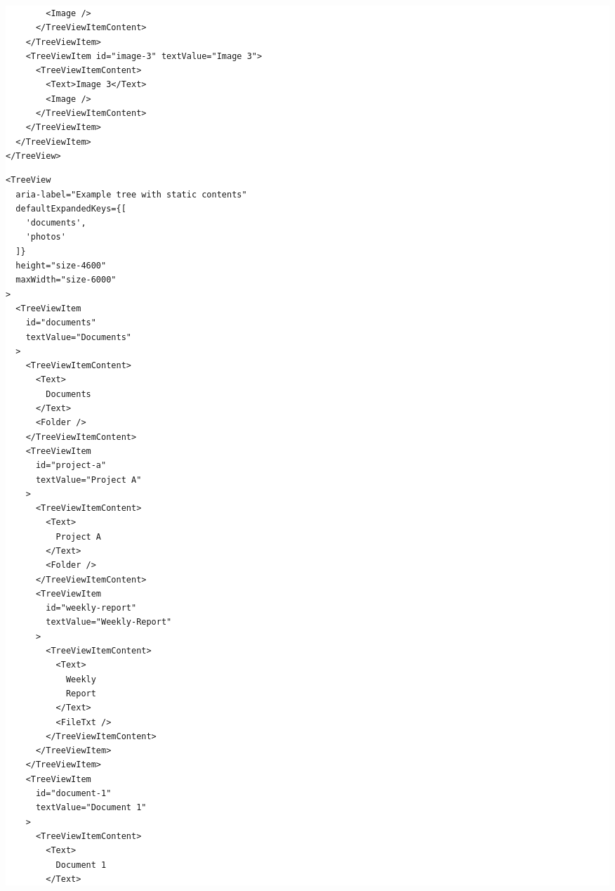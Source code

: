 ```
        <Image />
      </TreeViewItemContent>
    </TreeViewItem>
    <TreeViewItem id="image-3" textValue="Image 3">
      <TreeViewItemContent>
        <Text>Image 3</Text>
        <Image />
      </TreeViewItemContent>
    </TreeViewItem>
  </TreeViewItem>
</TreeView>
```

```
<TreeView
  aria-label="Example tree with static contents"
  defaultExpandedKeys={[
    'documents',
    'photos'
  ]}
  height="size-4600"
  maxWidth="size-6000"
>
  <TreeViewItem
    id="documents"
    textValue="Documents"
  >
    <TreeViewItemContent>
      <Text>
        Documents
      </Text>
      <Folder />
    </TreeViewItemContent>
    <TreeViewItem
      id="project-a"
      textValue="Project A"
    >
      <TreeViewItemContent>
        <Text>
          Project A
        </Text>
        <Folder />
      </TreeViewItemContent>
      <TreeViewItem
        id="weekly-report"
        textValue="Weekly-Report"
      >
        <TreeViewItemContent>
          <Text>
            Weekly
            Report
          </Text>
          <FileTxt />
        </TreeViewItemContent>
      </TreeViewItem>
    </TreeViewItem>
    <TreeViewItem
      id="document-1"
      textValue="Document 1"
    >
      <TreeViewItemContent>
        <Text>
          Document 1
        </Text>
```